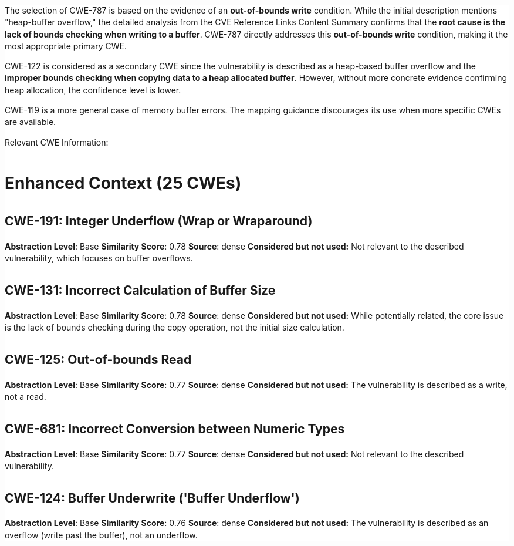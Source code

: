 The selection of CWE-787 is based on the evidence of an **out-of-bounds write** condition. While the initial description mentions "heap-buffer overflow," the detailed analysis from the CVE Reference Links Content Summary confirms that the **root cause is the lack of bounds checking when writing to a buffer**. CWE-787 directly addresses this **out-of-bounds write** condition, making it the most appropriate primary CWE.

CWE-122 is considered as a secondary CWE since the vulnerability is described as a heap-based buffer overflow and the **improper bounds checking when copying data to a heap allocated buffer**. However, without more concrete evidence confirming heap allocation, the confidence level is lower.

CWE-119 is a more general case of memory buffer errors. The mapping guidance discourages its use when more specific CWEs are available.

Relevant CWE Information:

# Enhanced Context (25 CWEs)

## CWE-191: Integer Underflow (Wrap or Wraparound)
**Abstraction Level**: Base
**Similarity Score**: 0.78
**Source**: dense
**Considered but not used:** Not relevant to the described vulnerability, which focuses on buffer overflows.

## CWE-131: Incorrect Calculation of Buffer Size
**Abstraction Level**: Base
**Similarity Score**: 0.78
**Source**: dense
**Considered but not used:** While potentially related, the core issue is the lack of bounds checking during the copy operation, not the initial size calculation.

## CWE-125: Out-of-bounds Read
**Abstraction Level**: Base
**Similarity Score**: 0.77
**Source**: dense
**Considered but not used:** The vulnerability is described as a write, not a read.

## CWE-681: Incorrect Conversion between Numeric Types
**Abstraction Level**: Base
**Similarity Score**: 0.77
**Source**: dense
**Considered but not used:** Not relevant to the described vulnerability.

## CWE-124: Buffer Underwrite ('Buffer Underflow')
**Abstraction Level**: Base
**Similarity Score**: 0.76
**Source**: dense
**Considered but not used:** The vulnerability is described as an overflow (write past the buffer), not an underflow.
